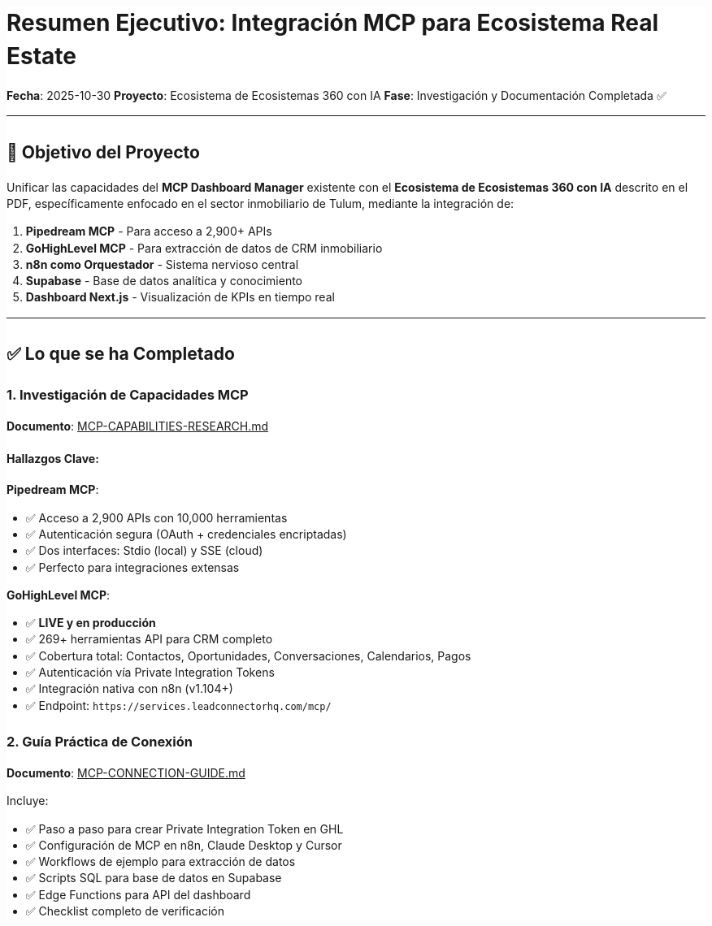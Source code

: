 # Resumen Ejecutivo: Integración MCP para Ecosistema Real Estate

**Fecha**: 2025-10-30
**Proyecto**: Ecosistema de Ecosistemas 360 con IA
**Fase**: Investigación y Documentación Completada ✅

---

## 🎯 Objetivo del Proyecto

Unificar las capacidades del **MCP Dashboard Manager** existente con el **Ecosistema de Ecosistemas 360 con IA** descrito en el PDF, específicamente enfocado en el sector inmobiliario de Tulum, mediante la integración de:

1. **Pipedream MCP** - Para acceso a 2,900+ APIs
2. **GoHighLevel MCP** - Para extracción de datos de CRM inmobiliario
3. **n8n como Orquestador** - Sistema nervioso central
4. **Supabase** - Base de datos analítica y conocimiento
5. **Dashboard Next.js** - Visualización de KPIs en tiempo real

---

## ✅ Lo que se ha Completado

### 1. Investigación de Capacidades MCP

**Documento**: [MCP-CAPABILITIES-RESEARCH.md](./MCP-CAPABILITIES-RESEARCH.md)

#### Hallazgos Clave:

**Pipedream MCP**:
- ✅ Acceso a 2,900 APIs con 10,000 herramientas
- ✅ Autenticación segura (OAuth + credenciales encriptadas)
- ✅ Dos interfaces: Stdio (local) y SSE (cloud)
- ✅ Perfecto para integraciones extensas

**GoHighLevel MCP**:
- ✅ **LIVE y en producción**
- ✅ 269+ herramientas API para CRM completo
- ✅ Cobertura total: Contactos, Oportunidades, Conversaciones, Calendarios, Pagos
- ✅ Autenticación vía Private Integration Tokens
- ✅ Integración nativa con n8n (v1.104+)
- ✅ Endpoint: `https://services.leadconnectorhq.com/mcp/`

### 2. Guía Práctica de Conexión

**Documento**: [MCP-CONNECTION-GUIDE.md](./MCP-CONNECTION-GUIDE.md)

Incluye:
- ✅ Paso a paso para crear Private Integration Token en GHL
- ✅ Configuración de MCP en n8n, Claude Desktop y Cursor
- ✅ Workflows de ejemplo para extracción de datos
- ✅ Scripts SQL para base de datos en Supabase
- ✅ Edge Functions para API del dashboard
- ✅ Checklist completo de verificación
